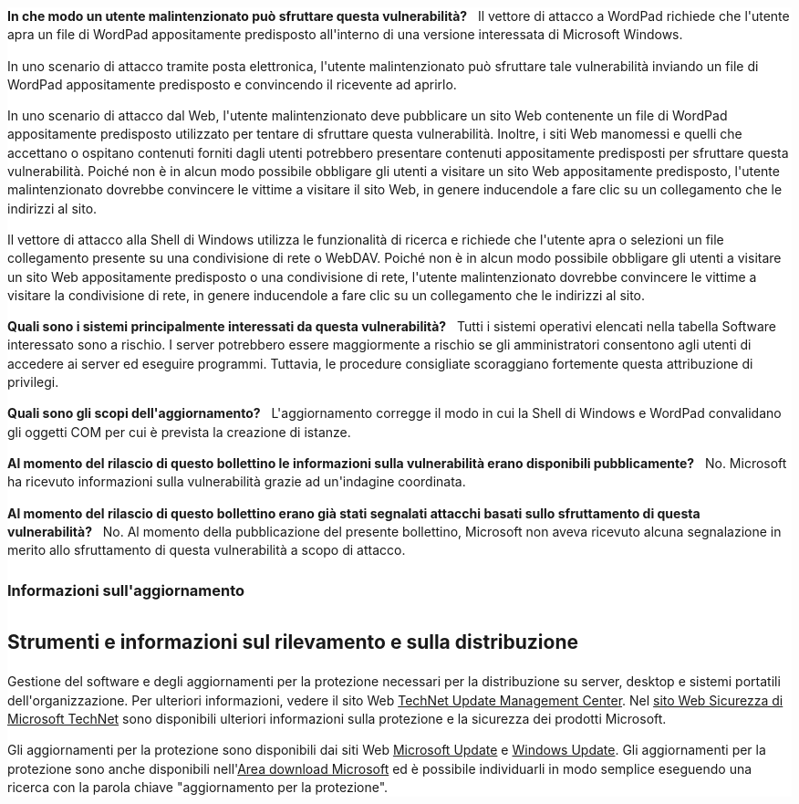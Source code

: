**In che modo un utente malintenzionato può sfruttare questa vulnerabilità?**  
Il vettore di attacco a WordPad richiede che l'utente apra un file di WordPad appositamente predisposto all'interno di una versione interessata di Microsoft Windows.

In uno scenario di attacco tramite posta elettronica, l'utente malintenzionato può sfruttare tale vulnerabilità inviando un file di WordPad appositamente predisposto e convincendo il ricevente ad aprirlo.

In uno scenario di attacco dal Web, l'utente malintenzionato deve pubblicare un sito Web contenente un file di WordPad appositamente predisposto utilizzato per tentare di sfruttare questa vulnerabilità. Inoltre, i siti Web manomessi e quelli che accettano o ospitano contenuti forniti dagli utenti potrebbero presentare contenuti appositamente predisposti per sfruttare questa vulnerabilità. Poiché non è in alcun modo possibile obbligare gli utenti a visitare un sito Web appositamente predisposto, l'utente malintenzionato dovrebbe convincere le vittime a visitare il sito Web, in genere inducendole a fare clic su un collegamento che le indirizzi al sito.

Il vettore di attacco alla Shell di Windows utilizza le funzionalità di ricerca e richiede che l'utente apra o selezioni un file collegamento presente su una condivisione di rete o WebDAV. Poiché non è in alcun modo possibile obbligare gli utenti a visitare un sito Web appositamente predisposto o una condivisione di rete, l'utente malintenzionato dovrebbe convincere le vittime a visitare la condivisione di rete, in genere inducendole a fare clic su un collegamento che le indirizzi al sito.

**Quali sono i sistemi principalmente interessati da questa vulnerabilità?**  
Tutti i sistemi operativi elencati nella tabella Software interessato sono a rischio. I server potrebbero essere maggiormente a rischio se gli amministratori consentono agli utenti di accedere ai server ed eseguire programmi. Tuttavia, le procedure consigliate scoraggiano fortemente questa attribuzione di privilegi.

**Quali sono gli scopi dell'aggiornamento?**  
L'aggiornamento corregge il modo in cui la Shell di Windows e WordPad convalidano gli oggetti COM per cui è prevista la creazione di istanze.

**Al momento del rilascio di questo bollettino le informazioni sulla vulnerabilità erano disponibili pubblicamente?**  
No. Microsoft ha ricevuto informazioni sulla vulnerabilità grazie ad un'indagine coordinata.

**Al momento del rilascio di questo bollettino erano già stati segnalati attacchi basati sullo sfruttamento di questa vulnerabilità?**  
No. Al momento della pubblicazione del presente bollettino, Microsoft non aveva ricevuto alcuna segnalazione in merito allo sfruttamento di questa vulnerabilità a scopo di attacco.

### Informazioni sull'aggiornamento

Strumenti e informazioni sul rilevamento e sulla distribuzione
--------------------------------------------------------------

<span></span>
Gestione del software e degli aggiornamenti per la protezione necessari per la distribuzione su server, desktop e sistemi portatili dell'organizzazione. Per ulteriori informazioni, vedere il sito Web [TechNet Update Management Center](http://technet.microsoft.com/it-it/updatemanagement/default.aspx). Nel [sito Web Sicurezza di Microsoft TechNet](http://technet.microsoft.com/it-it/security/default.aspx) sono disponibili ulteriori informazioni sulla protezione e la sicurezza dei prodotti Microsoft.

Gli aggiornamenti per la protezione sono disponibili dai siti Web [Microsoft Update](http://www.update.microsoft.com/microsoftupdate/v6/vistadefault.aspx?ln=it-it) e [Windows Update](http://www.update.microsoft.com/microsoftupdate/v6/vistadefault.aspx?ln=it-it). Gli aggiornamenti per la protezione sono anche disponibili nell'[Area download Microsoft](http://www.microsoft.com/downloads/results.aspx?pocid=&freetext=security%20update&displaylang=it) ed è possibile individuarli in modo semplice eseguendo una ricerca con la parola chiave "aggiornamento per la protezione".
